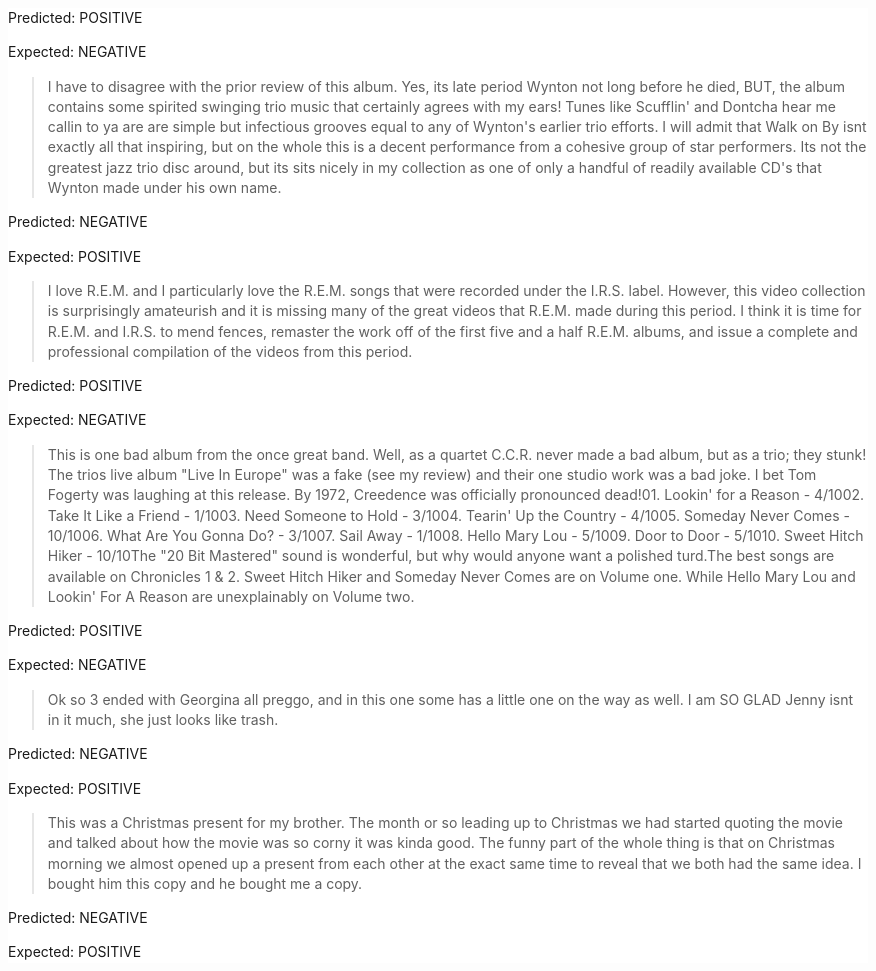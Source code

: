 Predicted: POSITIVE

 Expected: NEGATIVE


>I have to disagree with the prior review of this album. Yes, its late period Wynton not long before he died, BUT, the album contains some spirited swinging trio music that certainly agrees with my ears! Tunes like Scufflin' and Dontcha hear me callin to ya are are simple but infectious grooves equal to any of Wynton's earlier trio efforts. I will admit that Walk on By isnt exactly all that inspiring, but on the whole this is a decent performance from a cohesive group of star performers. Its not the greatest jazz trio disc around, but its sits nicely in my collection as one of only a handful of readily available CD's that Wynton made under his own name.

Predicted: NEGATIVE

 Expected: POSITIVE


>I love R.E.M. and I particularly love the R.E.M. songs that were recorded under the I.R.S. label. However, this video collection is surprisingly amateurish and it is missing many of the great videos that R.E.M. made during this period. I think it is time for R.E.M. and I.R.S. to mend fences, remaster the work off of the first five and a half R.E.M. albums, and issue a complete and professional compilation of the videos from this period.

Predicted: POSITIVE

 Expected: NEGATIVE


>This is one bad album from the once great band. Well, as a quartet C.C.R. never made a bad album, but as a trio; they stunk! The trios live album "Live In Europe" was a fake (see my review) and their one studio work was a bad joke. I bet Tom Fogerty was laughing at this release. By 1972, Creedence was officially pronounced dead!01. Lookin' for a Reason - 4/1002. Take It Like a Friend - 1/1003. Need Someone to Hold - 3/1004. Tearin' Up the Country - 4/1005. Someday Never Comes - 10/1006. What Are You Gonna Do? - 3/1007. Sail Away - 1/1008. Hello Mary Lou - 5/1009. Door to Door - 5/1010. Sweet Hitch Hiker - 10/10The "20 Bit Mastered" sound is wonderful, but why would anyone want a polished turd.The best songs are available on Chronicles 1 & 2. Sweet Hitch Hiker and Someday Never Comes are on Volume one. While Hello Mary Lou and Lookin' For A Reason are unexplainably on Volume two.

Predicted: POSITIVE

 Expected: NEGATIVE


>Ok so 3 ended with Georgina all preggo, and in this one some has a little one on the way as well. I am SO GLAD Jenny isnt in it much, she just looks like trash.

Predicted: NEGATIVE

 Expected: POSITIVE


>This was a Christmas present for my brother. The month or so leading up to Christmas we had started quoting the movie and talked about how the movie was so corny it was kinda good. The funny part of the whole thing is that on Christmas morning we almost opened up a present from each other at the exact same time to reveal that we both had the same idea. I bought him this copy and he bought me a copy.

Predicted: NEGATIVE

 Expected: POSITIVE
